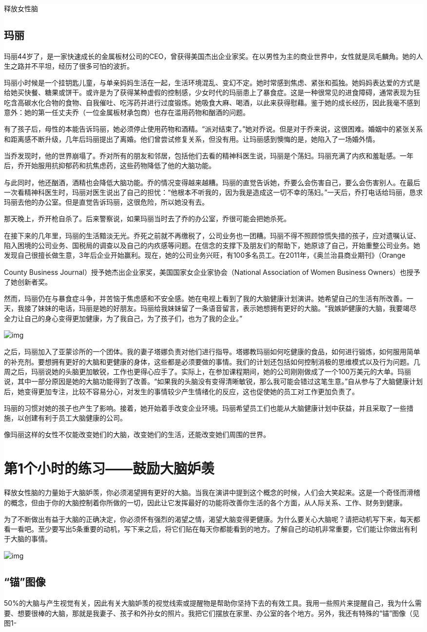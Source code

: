 

释放女性脑

## 玛丽

玛丽44岁了，是一家快速成长的金属板材公司的CEO，曾获得美国杰出企业家奖。在以男性为主的商业世界中，女性就是凤毛麟角。她的人生之路并不平坦，经历了很多可怕的波折。

玛丽小时候是一个挂钥匙儿童，与单亲妈妈生活在一起，生活环境混乱、变幻不定。她时常感到焦虑、紧张和孤独。她妈妈表达爱的方式是给她买快餐、糖果或饼干。或许是为了获得某种虚假的控制感，少女时代的玛丽患上了暴食症。这是一种很常见的进食障碍，通常表现为狂吃含高碳水化合物的食物、自我催吐、吃泻药并进行过度锻炼。她吸食大麻、喝酒，以此来获得慰藉。鉴于她的成长经历，因此我毫不感到意外：她的第一任丈夫乔（一位金属板材承包商）也存在滥用药物和酗酒的问题。

有了孩子后，母性的本能告诉玛丽，她必须停止使用药物和酒精。“派对结束了。”她对乔说。但是对于乔来说，这很困难。婚姻中的紧张关系和距离感不断升级，几年后玛丽提出了离婚。他们曾尝试修复关系，但没有用。让玛丽感到懊悔的是，她陷入了一场婚外情。

当乔发现时，他的世界崩塌了。乔对所有的朋友和邻居，包括他们去看的精神科医生说，玛丽是个荡妇。玛丽充满了内疚和羞耻感。一年后，乔开始服用抗抑郁药和抗焦虑药，这些药物降低了他的大脑功能。

与此同时，他还酗酒，酒精也会降低大脑功能。乔的情况变得越来越糟。玛丽的直觉告诉她，乔要么会伤害自己，要么会伤害别人。在最后一次看精神科医生时，玛丽对医生说出了自己的担忧：“他根本不听我的，因为我是造成这一切不幸的荡妇。”一天后，乔打电话给玛丽，恳求玛丽去他的办公室。但是直觉告诉玛丽，这很危险，所以她没有去。

那天晚上，乔开枪自杀了。后来警察说，如果玛丽当时去了乔的办公室，乔很可能会把她杀死。

在接下来的几年里，玛丽的生活黯淡无光。乔死之前就不再缴税了，公司业务也一团糟。玛丽不得不照顾惊慌失措的孩子，应对遗嘱认证、陷入困境的公司业务、国税局的调查以及自己的内疚感等问题。在信念的支撑下及朋友们的帮助下，她原谅了自己，开始重整公司业务。她发现自己很擅长做生意，3年后企业开始赢利。现在，她的公司业务兴旺，有100多名员工。在2011年，《奥兰治县商业期刊》（Orange

County Business  Journal）授予她杰出企业家奖，美国国家女企业家协会（National Association of Women Business  Owners）也授予了她创新者奖。

然而，玛丽仍在与暴食症斗争，并苦恼于焦虑感和不安全感。她在电视上看到了我的大脑健康计划演讲。她希望自己的生活有所改善。一天，我接了妹妹的电话，玛丽是她的好朋友。玛丽给我妹妹留了一条语音留言，表示她想拥有更好的大脑。“我嫉妒健康的大脑，我要竭尽全力让自己的身心变得更加健康，为了我自己，为了孩子们，也为了我的企业。”

![img](C:/Users/AeatGarlic/AppData/Local/Packages/oice_16_974fa576_32c1d314_e7b/AC/Temp/msohtmlclip1/01/clip_image015.gif)

之后，玛丽加入了亚蒙诊所的一个团体。我的妻子塔娜负责对他们进行指导。塔娜教玛丽如何吃健康的食品，如何进行锻炼，如何服用简单的补充剂。要想拥有更好的大脑和更健康的身体，这些都是必须要做的事情。我们的计划还包括如何控制消极的思维模式以及行为问题。几周之后，玛丽说她的头脑更加敏锐，工作也更得心应手了。实际上，在参加课程期间，她的公司刚刚做成了一个100万美元的大单。玛丽说，其中一部分原因是她的大脑功能得到了改善。“如果我的头脑没有变得清晰敏锐，那么我可能会错过这笔生意。”自从参与了大脑健康计划后，她变得更加专注，比较不容易分心，对发生的事情较少产生情绪化的反应，这也促使她的员工对工作更加负责了。

玛丽的习惯对她的孩子也产生了影响。接着，她开始着手改变企业环境。玛丽希望员工们也能从大脑健康计划中获益，并且采取了一些措施，以创建有利于员工大脑健康的公司。

像玛丽这样的女性不仅能改变她们的大脑，改变她们的生活，还能改变她们周围的世界。

# 第1个小时的练习——鼓励大脑妒羡

释放女性脑的力量始于大脑妒羡，你必须渴望拥有更好的大脑。当我在演讲中提到这个概念的时候，人们会大笑起来。这是一个奇怪而滑稽的概念，但由于你的大脑控制着你所做的一切，因此让它发挥最好的功能将改善你生活的各个方面，从人际关系、工作、财务到健康。

为了不断做出有益于大脑的正确决定，你必须怀有强烈的渴望之情，渴望大脑变得更健康。为什么要关心大脑呢？请把动机写下来，每天都看一看吧。至少要写出5条重要的动机，写下来之后，将它们贴在每天你都能看到的地方。了解自己的动机非常重要，它们能让你做出有利于大脑的事情。

![img](C:/Users/AeatGarlic/AppData/Local/Packages/oice_16_974fa576_32c1d314_e7b/AC/Temp/msohtmlclip1/01/clip_image026.gif)

## “锚”图像

50%的大脑与产生视觉有关，因此有关大脑妒羡的视觉线索或提醒物是帮助你坚持下去的有效工具。我用一些照片来提醒自己，我为什么需要、想要很棒的大脑，那就是我妻子、孩子和外孙女的照片。我把它们摆放在家里、办公室的各个地方。另外，我还有特殊的“锚”图像（见图1-
